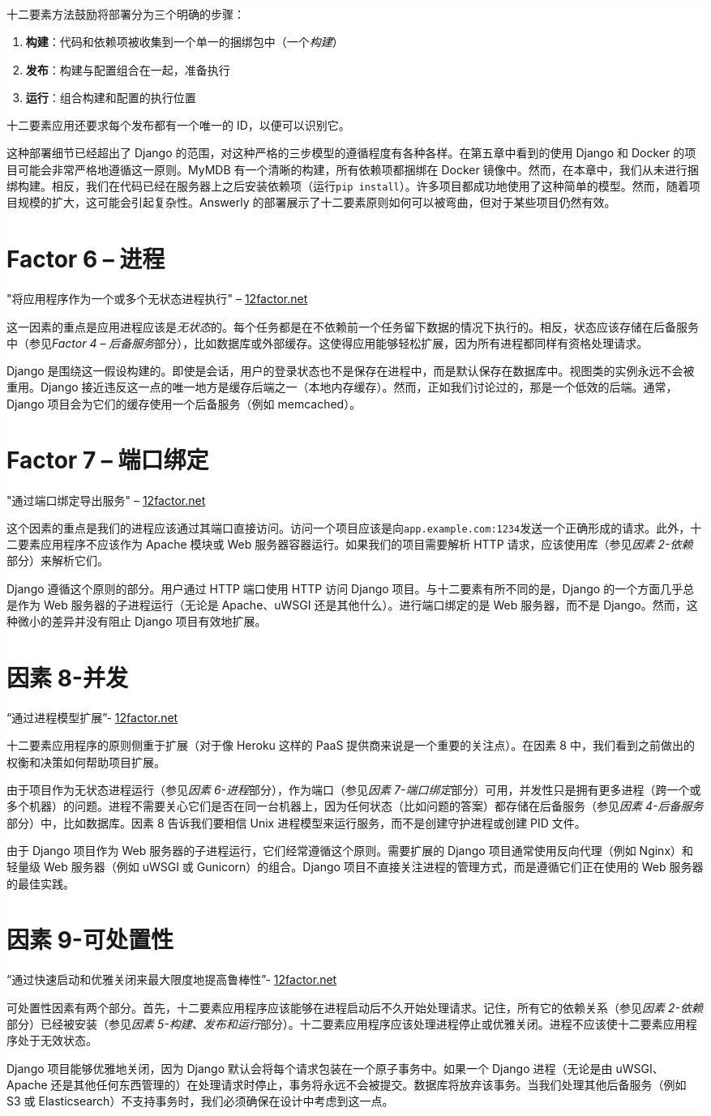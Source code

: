 十二要素方法鼓励将部署分为三个明确的步骤：

1.  **构建**：代码和依赖项被收集到一个单一的捆绑包中（一个*构建*）

1.  **发布**：构建与配置组合在一起，准备执行

1.  **运行**：组合构建和配置的执行位置

十二要素应用还要求每个发布都有一个唯一的 ID，以便可以识别它。

这种部署细节已经超出了 Django 的范围，对这种严格的三步模型的遵循程度有各种各样。在第五章中看到的使用 Django 和 Docker 的项目可能会非常严格地遵循这一原则。MyMDB 有一个清晰的构建，所有依赖项都捆绑在 Docker 镜像中。然而，在本章中，我们从未进行捆绑构建。相反，我们在代码已经在服务器上之后安装依赖项（运行`pip install`）。许多项目都成功地使用了这种简单的模型。然而，随着项目规模的扩大，这可能会引起复杂性。Answerly 的部署展示了十二要素原则如何可以被弯曲，但对于某些项目仍然有效。

# Factor 6 – 进程

"将应用程序作为一个或多个无状态进程执行" – [12factor.net](https://12factor.net)

这一因素的重点是应用进程应该是*无状态*的。每个任务都是在不依赖前一个任务留下数据的情况下执行的。相反，状态应该存储在后备服务中（参见*Factor 4 – 后备服务*部分），比如数据库或外部缓存。这使得应用能够轻松扩展，因为所有进程都同样有资格处理请求。

Django 是围绕这一假设构建的。即使是会话，用户的登录状态也不是保存在进程中，而是默认保存在数据库中。视图类的实例永远不会被重用。Django 接近违反这一点的唯一地方是缓存后端之一（本地内存缓存）。然而，正如我们讨论过的，那是一个低效的后端。通常，Django 项目会为它们的缓存使用一个后备服务（例如 memcached）。

# Factor 7 – 端口绑定

"通过端口绑定导出服务" – [12factor.net](https://12factor.net)

这个因素的重点是我们的进程应该通过其端口直接访问。访问一个项目应该是向`app.example.com:1234`发送一个正确形成的请求。此外，十二要素应用程序不应该作为 Apache 模块或 Web 服务器容器运行。如果我们的项目需要解析 HTTP 请求，应该使用库（参见*因素 2-依赖*部分）来解析它们。

Django 遵循这个原则的部分。用户通过 HTTP 端口使用 HTTP 访问 Django 项目。与十二要素有所不同的是，Django 的一个方面几乎总是作为 Web 服务器的子进程运行（无论是 Apache、uWSGI 还是其他什么）。进行端口绑定的是 Web 服务器，而不是 Django。然而，这种微小的差异并没有阻止 Django 项目有效地扩展。

# 因素 8-并发

“通过进程模型扩展”- [12factor.net](https://12factor.net)

十二要素应用程序的原则侧重于扩展（对于像 Heroku 这样的 PaaS 提供商来说是一个重要的关注点）。在因素 8 中，我们看到之前做出的权衡和决策如何帮助项目扩展。

由于项目作为无状态进程运行（参见*因素 6-进程*部分），作为端口（参见*因素 7-端口绑定*部分）可用，并发性只是拥有更多进程（跨一个或多个机器）的问题。进程不需要关心它们是否在同一台机器上，因为任何状态（比如问题的答案）都存储在后备服务（参见*因素 4-后备服务*部分）中，比如数据库。因素 8 告诉我们要相信 Unix 进程模型来运行服务，而不是创建守护进程或创建 PID 文件。

由于 Django 项目作为 Web 服务器的子进程运行，它们经常遵循这个原则。需要扩展的 Django 项目通常使用反向代理（例如 Nginx）和轻量级 Web 服务器（例如 uWSGI 或 Gunicorn）的组合。Django 项目不直接关注进程的管理方式，而是遵循它们正在使用的 Web 服务器的最佳实践。

# 因素 9-可处置性

“通过快速启动和优雅关闭来最大限度地提高鲁棒性”- [12factor.net](https://12factor.net)

可处置性因素有两个部分。首先，十二要素应用程序应该能够在进程启动后不久开始处理请求。记住，所有它的依赖关系（参见*因素 2-依赖*部分）已经被安装（参见*因素 5-构建、发布和运行*部分）。十二要素应用程序应该处理进程停止或优雅关闭。进程不应该使十二要素应用程序处于无效状态。

Django 项目能够优雅地关闭，因为 Django 默认会将每个请求包装在一个原子事务中。如果一个 Django 进程（无论是由 uWSGI、Apache 还是其他任何东西管理的）在处理请求时停止，事务将永远不会被提交。数据库将放弃该事务。当我们处理其他后备服务（例如 S3 或 Elasticsearch）不支持事务时，我们必须确保在设计中考虑到这一点。
